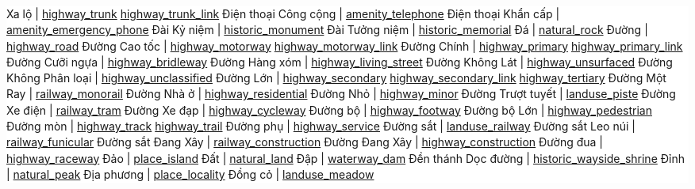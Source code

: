 Xa lộ |  [highway\_trunk](https://taginfo.openstreetmap.org/tags/highway=trunk) [highway\_trunk\_link](https://taginfo.openstreetmap.org/tags/highway=trunk_link)
Điện thoại Công cộng |  [amenity\_telephone](https://taginfo.openstreetmap.org/tags/amenity=telephone)
Điện thoại Khẩn cấp |  [amenity\_emergency\_phone](https://taginfo.openstreetmap.org/tags/amenity=emergency_phone)
Đài Kỷ niệm |  [historic\_monument](https://taginfo.openstreetmap.org/tags/historic=monument)
Đài Tưởng niệm |  [historic\_memorial](https://taginfo.openstreetmap.org/tags/historic=memorial)
Đá |  [natural\_rock](https://taginfo.openstreetmap.org/tags/natural=rock)
Đường |  [highway\_road](https://taginfo.openstreetmap.org/tags/highway=road)
Đường Cao tốc |  [highway\_motorway](https://taginfo.openstreetmap.org/tags/highway=motorway) [highway\_motorway\_link](https://taginfo.openstreetmap.org/tags/highway=motorway_link)
Đường Chính |  [highway\_primary](https://taginfo.openstreetmap.org/tags/highway=primary) [highway\_primary\_link](https://taginfo.openstreetmap.org/tags/highway=primary_link)
Đường Cưỡi ngựa |  [highway\_bridleway](https://taginfo.openstreetmap.org/tags/highway=bridleway)
Đường Hàng xóm |  [highway\_living\_street](https://taginfo.openstreetmap.org/tags/highway=living_street)
Đường Không Lát |  [highway\_unsurfaced](https://taginfo.openstreetmap.org/tags/highway=unsurfaced)
Đường Không Phân loại |  [highway\_unclassified](https://taginfo.openstreetmap.org/tags/highway=unclassified)
Đường Lớn |  [highway\_secondary](https://taginfo.openstreetmap.org/tags/highway=secondary) [highway\_secondary\_link](https://taginfo.openstreetmap.org/tags/highway=secondary_link) [highway\_tertiary](https://taginfo.openstreetmap.org/tags/highway=tertiary)
Đường Một Ray |  [railway\_monorail](https://taginfo.openstreetmap.org/tags/railway=monorail)
Đường Nhà ở |  [highway\_residential](https://taginfo.openstreetmap.org/tags/highway=residential)
Đường Nhỏ |  [highway\_minor](https://taginfo.openstreetmap.org/tags/highway=minor)
Đường Trượt tuyết |  [landuse\_piste](https://taginfo.openstreetmap.org/tags/landuse=piste)
Đường Xe điện |  [railway\_tram](https://taginfo.openstreetmap.org/tags/railway=tram)
Đường Xe đạp |  [highway\_cycleway](https://taginfo.openstreetmap.org/tags/highway=cycleway)
Đường bộ |  [highway\_footway](https://taginfo.openstreetmap.org/tags/highway=footway)
Đường bộ Lớn |  [highway\_pedestrian](https://taginfo.openstreetmap.org/tags/highway=pedestrian)
Đường mòn |  [highway\_track](https://taginfo.openstreetmap.org/tags/highway=track) [highway\_trail](https://taginfo.openstreetmap.org/tags/highway=trail)
Đường phụ |  [highway\_service](https://taginfo.openstreetmap.org/tags/highway=service)
Đường sắt |  [landuse\_railway](https://taginfo.openstreetmap.org/tags/landuse=railway)
Đường sắt Leo núi |  [railway\_funicular](https://taginfo.openstreetmap.org/tags/railway=funicular)
Đường sắt Đang Xây |  [railway\_construction](https://taginfo.openstreetmap.org/tags/railway=construction)
Đường Đang Xây |  [highway\_construction](https://taginfo.openstreetmap.org/tags/highway=construction)
Đường đua |  [highway\_raceway](https://taginfo.openstreetmap.org/tags/highway=raceway)
Đảo |  [place\_island](https://taginfo.openstreetmap.org/tags/place=island)
Đất |  [natural\_land](https://taginfo.openstreetmap.org/tags/natural=land)
Đập |  [waterway\_dam](https://taginfo.openstreetmap.org/tags/waterway=dam)
Đền thánh Dọc đường |  [historic\_wayside\_shrine](https://taginfo.openstreetmap.org/tags/historic=wayside_shrine)
Đỉnh |  [natural\_peak](https://taginfo.openstreetmap.org/tags/natural=peak)
Địa phương |  [place\_locality](https://taginfo.openstreetmap.org/tags/place=locality)
Đồng cỏ |  [landuse\_meadow](https://taginfo.openstreetmap.org/tags/landuse=meadow)
